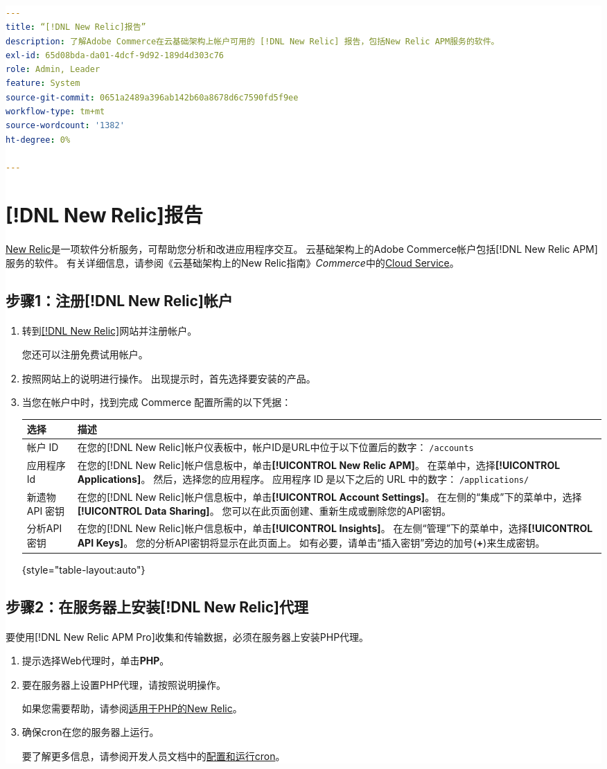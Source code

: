 ```yaml
---
title: “[!DNL New Relic]报告”
description: 了解Adobe Commerce在云基础架构上帐户可用的 [!DNL New Relic] 报告，包括New Relic APM服务的软件。
exl-id: 65d08bda-da01-4dcf-9d92-189d4d303c76
role: Admin, Leader
feature: System
source-git-commit: 0651a2489a396ab142b60a8678d6c7590fd5f9ee
workflow-type: tm+mt
source-wordcount: '1382'
ht-degree: 0%

---
```


# [!DNL New Relic]报告

[New Relic][1]是一项软件分析服务，可帮助您分析和改进应用程序交互。 云基础架构上的Adobe Commerce帐户包括[!DNL New Relic APM]服务的软件。 有关详细信息，请参阅《云基础架构上的New Relic指南》_Commerce_&#x200B;中的[Cloud Service][4]。

## 步骤1：注册[!DNL New Relic]帐户

1. 转到[[!DNL New Relic]][1]网站并注册帐户。

   您还可以注册免费试用帐户。

1. 按照网站上的说明进行操作。 出现提示时，首先选择要安装的产品。

1. 当您在帐户中时，找到完成 Commerce 配置所需的以下凭据：

   | 选择 | 描述 |
   | ------ | ----------- |
   | 帐户 ID | 在您的[!DNL New Relic]帐户仪表板中，帐户ID是URL中位于以下位置后的数字： `/accounts` |
   | 应用程序Id | 在您的[!DNL New Relic]帐户信息板中，单击&#x200B;**[!UICONTROL New Relic APM]**。 在菜单中，选择&#x200B;**[!UICONTROL Applications]**。 然后，选择您的应用程序。 应用程序 ID 是以下之后的 URL 中的数字： `/applications/` |
   | 新遗物 API 密钥 | 在您的[!DNL New Relic]帐户信息板中，单击&#x200B;**[!UICONTROL Account Settings]**。 在左侧的“集成”下的菜单中，选择&#x200B;**[!UICONTROL Data Sharing]**。 您可以在此页面创建、重新生成或删除您的API密钥。 |
   | 分析API密钥 | 在您的[!DNL New Relic]帐户信息板中，单击&#x200B;**[!UICONTROL Insights]**。 在左侧“管理”下的菜单中，选择&#x200B;**[!UICONTROL API Keys]**。 您的分析API密钥将显示在此页面上。 如有必要，请单击“插入密钥”旁边的加号(**+**)来生成密钥。 |

   {style="table-layout:auto"}

## 步骤2：在服务器上安装[!DNL New Relic]代理

要使用[!DNL New Relic APM Pro]收集和传输数据，必须在服务器上安装PHP代理。

1. 提示选择Web代理时，单击&#x200B;**PHP**。

1. 要在服务器上设置PHP代理，请按照说明操作。

   如果您需要帮助，请参阅[适用于PHP的New Relic][3]。

1. 确保cron在您的服务器上运行。

   要了解更多信息，请参阅开发人员文档中的[配置和运行cron][5]。


[1]: https://newrelic.com/
[3]: https://docs.newrelic.com/docs/agents/php-agent/getting-started/new-relic-php
[4]: https://experienceleague.adobe.com/docs/commerce-cloud-service/user-guide/monitor/new-relic/new-relic-service.html?lang=zh-Hans
[5]: https://experienceleague.adobe.com/docs/commerce-operations/configuration-guide/cli/configure-cron-jobs.html?lang=zh-Hans
[6]: https://docs.newrelic.com/docs/insights/new-relic-insights/using-new-relic-query-language/nrql-reference